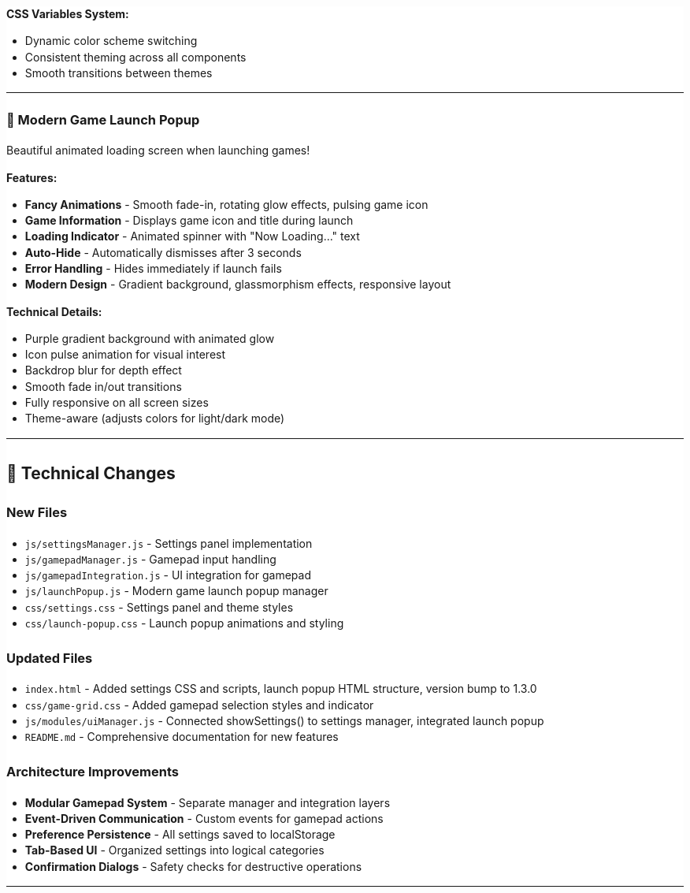 **CSS Variables System:**
- Dynamic color scheme switching
- Consistent theming across all components
- Smooth transitions between themes

---

### 🚀 Modern Game Launch Popup

Beautiful animated loading screen when launching games!

**Features:**
- **Fancy Animations** - Smooth fade-in, rotating glow effects, pulsing game icon
- **Game Information** - Displays game icon and title during launch
- **Loading Indicator** - Animated spinner with "Now Loading..." text
- **Auto-Hide** - Automatically dismisses after 3 seconds
- **Error Handling** - Hides immediately if launch fails
- **Modern Design** - Gradient background, glassmorphism effects, responsive layout

**Technical Details:**
- Purple gradient background with animated glow
- Icon pulse animation for visual interest
- Backdrop blur for depth effect
- Smooth fade in/out transitions
- Fully responsive on all screen sizes
- Theme-aware (adjusts colors for light/dark mode)

---

## 🔧 Technical Changes

### New Files
- `js/settingsManager.js` - Settings panel implementation
- `js/gamepadManager.js` - Gamepad input handling
- `js/gamepadIntegration.js` - UI integration for gamepad
- `js/launchPopup.js` - Modern game launch popup manager
- `css/settings.css` - Settings panel and theme styles
- `css/launch-popup.css` - Launch popup animations and styling

### Updated Files
- `index.html` - Added settings CSS and scripts, launch popup HTML structure, version bump to 1.3.0
- `css/game-grid.css` - Added gamepad selection styles and indicator
- `js/modules/uiManager.js` - Connected showSettings() to settings manager, integrated launch popup
- `README.md` - Comprehensive documentation for new features

### Architecture Improvements
- **Modular Gamepad System** - Separate manager and integration layers
- **Event-Driven Communication** - Custom events for gamepad actions
- **Preference Persistence** - All settings saved to localStorage
- **Tab-Based UI** - Organized settings into logical categories
- **Confirmation Dialogs** - Safety checks for destructive operations

---